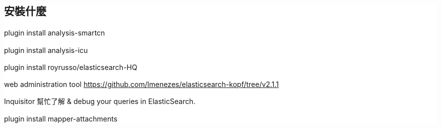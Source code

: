 

## 安裝什麼

plugin install analysis-smartcn

plugin install analysis-icu

plugin install royrusso/elasticsearch-HQ


web administration tool 
https://github.com/lmenezes/elasticsearch-kopf/tree/v2.1.1


Inquisitor 幫忙了解 & debug your queries in ElasticSearch.


plugin install mapper-attachments
